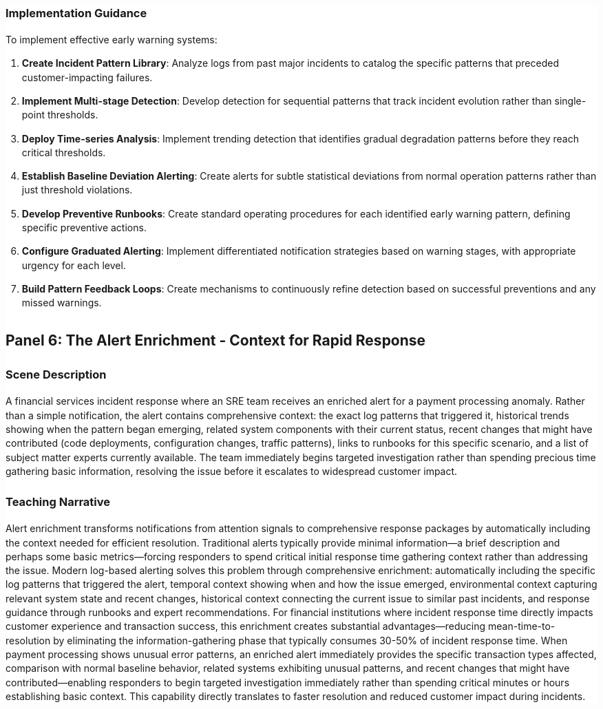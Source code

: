 ### Implementation Guidance

To implement effective early warning systems:

1. **Create Incident Pattern Library**: Analyze logs from past major incidents to catalog the specific patterns that preceded customer-impacting failures.

2. **Implement Multi-stage Detection**: Develop detection for sequential patterns that track incident evolution rather than single-point thresholds.

3. **Deploy Time-series Analysis**: Implement trending detection that identifies gradual degradation patterns before they reach critical thresholds.

4. **Establish Baseline Deviation Alerting**: Create alerts for subtle statistical deviations from normal operation patterns rather than just threshold violations.

5. **Develop Preventive Runbooks**: Create standard operating procedures for each identified early warning pattern, defining specific preventive actions.

6. **Configure Graduated Alerting**: Implement differentiated notification strategies based on warning stages, with appropriate urgency for each level.

7. **Build Pattern Feedback Loops**: Create mechanisms to continuously refine detection based on successful preventions and any missed warnings.

## Panel 6: The Alert Enrichment - Context for Rapid Response

### Scene Description

 A financial services incident response where an SRE team receives an enriched alert for a payment processing anomaly. Rather than a simple notification, the alert contains comprehensive context: the exact log patterns that triggered it, historical trends showing when the pattern began emerging, related system components with their current status, recent changes that might have contributed (code deployments, configuration changes, traffic patterns), links to runbooks for this specific scenario, and a list of subject matter experts currently available. The team immediately begins targeted investigation rather than spending precious time gathering basic information, resolving the issue before it escalates to widespread customer impact.

### Teaching Narrative

Alert enrichment transforms notifications from attention signals to comprehensive response packages by automatically including the context needed for efficient resolution. Traditional alerts typically provide minimal information—a brief description and perhaps some basic metrics—forcing responders to spend critical initial response time gathering context rather than addressing the issue. Modern log-based alerting solves this problem through comprehensive enrichment: automatically including the specific log patterns that triggered the alert, temporal context showing when and how the issue emerged, environmental context capturing relevant system state and recent changes, historical context connecting the current issue to similar past incidents, and response guidance through runbooks and expert recommendations. For financial institutions where incident response time directly impacts customer experience and transaction success, this enrichment creates substantial advantages—reducing mean-time-to-resolution by eliminating the information-gathering phase that typically consumes 30-50% of incident response time. When payment processing shows unusual error patterns, an enriched alert immediately provides the specific transaction types affected, comparison with normal baseline behavior, related systems exhibiting unusual patterns, and recent changes that might have contributed—enabling responders to begin targeted investigation immediately rather than spending critical minutes or hours establishing basic context. This capability directly translates to faster resolution and reduced customer impact during incidents.
